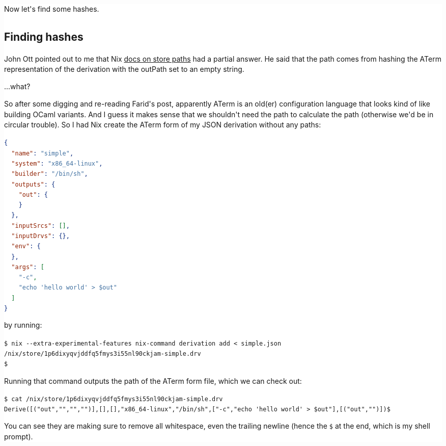 Now let's find some hashes.

## Finding hashes

John Ott pointed out to me that Nix [docs on store paths][store-paths] had a
partial answer. He said that the path comes from hashing the ATerm
representation of the derivation with the outPath set to an empty string.

[store-paths]: https://nixos.org/guides/nix-pills/18-nix-store-paths.html

...what?

So after some digging and re-reading Farid's post, apparently ATerm is an
old(er) configuration language that looks kind of like building OCaml variants.
And I guess it makes sense that we shouldn't need the path to calculate the
path (otherwise we'd be in circular trouble). So I had Nix create the ATerm
form of my JSON derivation without any paths:

```json
{
  "name": "simple",
  "system": "x86_64-linux",
  "builder": "/bin/sh",
  "outputs": {
    "out": {
    }
  },
  "inputSrcs": [],
  "inputDrvs": {},
  "env": {
  },
  "args": [
    "-c",
    "echo 'hello world' > $out"
  ]
}
```

by running:

```console
$ nix --extra-experimental-features nix-command derivation add < simple.json
/nix/store/1p6dixyqvjddfq5fmys3i55nl90ckjam-simple.drv
$
```

Running that command outputs the path of the ATerm form file, which we can
check out:

```console
$ cat /nix/store/1p6dixyqvjddfq5fmys3i55nl90ckjam-simple.drv
Derive([("out","","","")],[],[],"x86_64-linux","/bin/sh",["-c","echo 'hello world' > $out"],[("out","")])$
```

You can see they are making sure to remove all whitespace, even the trailing
newline (hence the `$` at the end, which is my shell prompt).


[farid]: https://fzakaria.com/2025/03/23/nix-derivations-by-hand
[store-path-spec]: https://nix.dev/manual/nix/2.24/protocols/store-path
[nix-compresshash]: https://github.com/NixOS/nix/blob/cf5e59911bb47e4d64a57270429a70f380076c1c/src/libutil/hash.cc#L387
[tvix-base32]: https://github.com/tvlfyi/tvix/blob/ac27df9ae51f69c1b746b7c8c2ad22f5a857ca52/nix-compat/src/nixbase32.rs#L17
[pix]: https://github.com/tekknolagi/manual-nix/tree/815b670eee196447ad52a6bce25068575ff2bd65